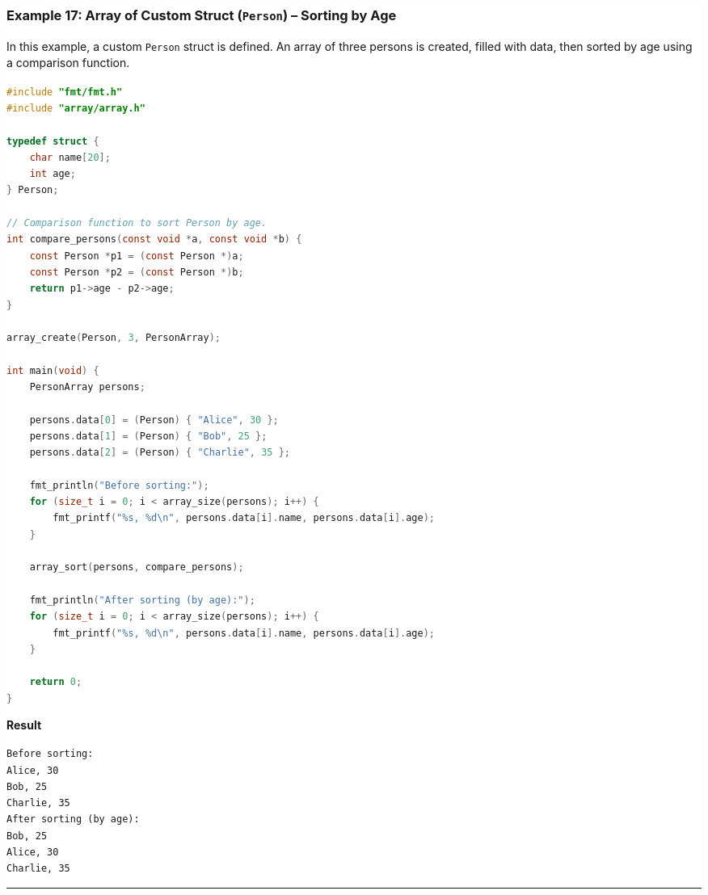 
### Example 17: Array of Custom Struct (`Person`) – Sorting by Age

In this example, a custom `Person` struct is defined. An array of three persons is created, filled with data, then sorted by age using a comparison function.

```c
#include "fmt/fmt.h"
#include "array/array.h"

typedef struct {
    char name[20];
    int age;
} Person;

// Comparison function to sort Person by age.
int compare_persons(const void *a, const void *b) {
    const Person *p1 = (const Person *)a;
    const Person *p2 = (const Person *)b;
    return p1->age - p2->age;
}

array_create(Person, 3, PersonArray);

int main(void) {
    PersonArray persons;
    
    persons.data[0] = (Person) { "Alice", 30 };
    persons.data[1] = (Person) { "Bob", 25 };
    persons.data[2] = (Person) { "Charlie", 35 };
    
    fmt_println("Before sorting:");
    for (size_t i = 0; i < array_size(persons); i++) {
        fmt_printf("%s, %d\n", persons.data[i].name, persons.data[i].age);
    }
    
    array_sort(persons, compare_persons);
    
    fmt_println("After sorting (by age):");
    for (size_t i = 0; i < array_size(persons); i++) {
        fmt_printf("%s, %d\n", persons.data[i].name, persons.data[i].age);
    }
    
    return 0;
}
```

**Result**

```
Before sorting:
Alice, 30
Bob, 25
Charlie, 35
After sorting (by age):
Bob, 25
Alice, 30
Charlie, 35
```

---